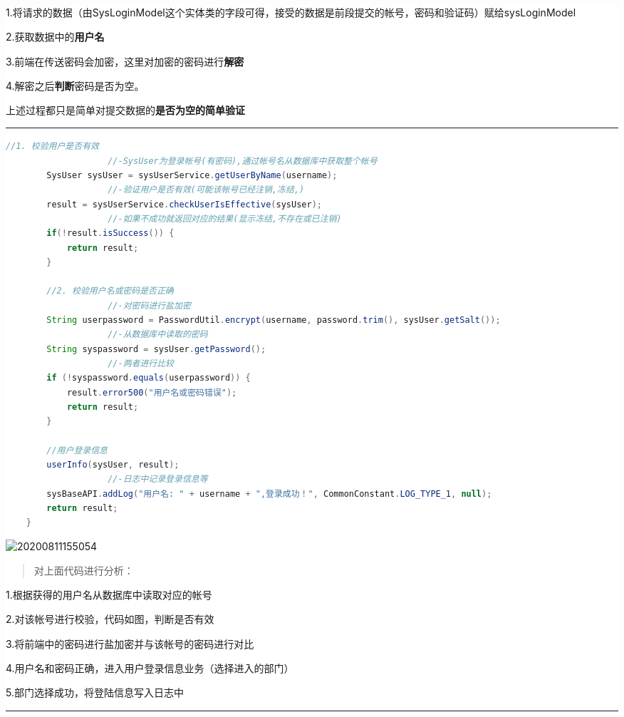 1.将请求的数据（由SysLoginModel这个实体类的字段可得，接受的数据是前段提交的帐号，密码和验证码）赋给sysLoginModel

2.获取数据中的**用户名**

3.前端在传送密码会加密，这里对加密的密码进行**解密**

4.解密之后**判断**密码是否为空。

上述过程都只是简单对提交数据的**是否为空的简单验证**


---

```java
//1. 校验用户是否有效
					//-SysUser为登录帐号(有密码),通过帐号名从数据库中获取整个帐号
		SysUser sysUser = sysUserService.getUserByName(username);
					//-验证用户是否有效(可能该帐号已经注销,冻结,)
		result = sysUserService.checkUserIsEffective(sysUser);
					//-如果不成功就返回对应的结果(显示冻结,不存在或已注销)
		if(!result.isSuccess()) {
			return result;
		}

		//2. 校验用户名或密码是否正确
					//-对密码进行盐加密
		String userpassword = PasswordUtil.encrypt(username, password.trim(), sysUser.getSalt());
					//-从数据库中读取的密码
		String syspassword = sysUser.getPassword();
					//-两者进行比较
		if (!syspassword.equals(userpassword)) {
			result.error500("用户名或密码错误");
			return result;
		}

		//用户登录信息
		userInfo(sysUser, result);
					//-日志中记录登录信息等
		sysBaseAPI.addLog("用户名: " + username + ",登录成功！", CommonConstant.LOG_TYPE_1, null);
		return result;
	}
```
![20200811155054](https://cdn.jsdelivr.net/gh/18258026861/image@master/image/20200811155054.png)
>对上面代码进行分析：

1.根据获得的用户名从数据库中读取对应的帐号

2.对该帐号进行校验，代码如图，判断是否有效

3.将前端中的密码进行盐加密并与该帐号的密码进行对比

4.用户名和密码正确，进入用户登录信息业务（选择进入的部门）

5.部门选择成功，将登陆信息写入日志中


---
